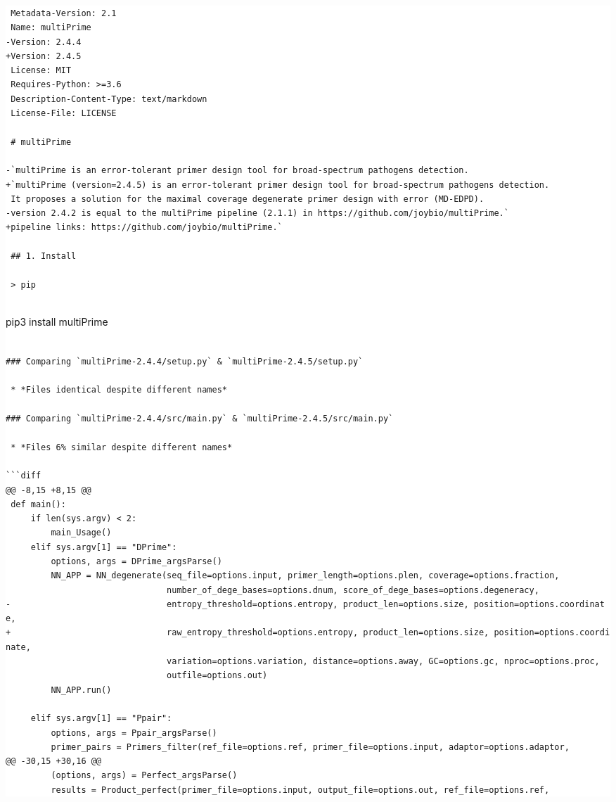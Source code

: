 ```
 Metadata-Version: 2.1
 Name: multiPrime
-Version: 2.4.4
+Version: 2.4.5
 License: MIT
 Requires-Python: >=3.6
 Description-Content-Type: text/markdown
 License-File: LICENSE
 
 # multiPrime
 
-`multiPrime is an error-tolerant primer design tool for broad-spectrum pathogens detection. 
+`multiPrime (version=2.4.5) is an error-tolerant primer design tool for broad-spectrum pathogens detection. 
 It proposes a solution for the maximal coverage degenerate primer design with error (MD-EDPD).
-version 2.4.2 is equal to the multiPrime pipeline (2.1.1) in https://github.com/joybio/multiPrime.` 
+pipeline links: https://github.com/joybio/multiPrime.` 
 
 ## 1. Install
 
 > pip
 
 ```
 pip3 install multiPrime
```

### Comparing `multiPrime-2.4.4/setup.py` & `multiPrime-2.4.5/setup.py`

 * *Files identical despite different names*

### Comparing `multiPrime-2.4.4/src/main.py` & `multiPrime-2.4.5/src/main.py`

 * *Files 6% similar despite different names*

```diff
@@ -8,15 +8,15 @@
 def main():
     if len(sys.argv) < 2:
         main_Usage()
     elif sys.argv[1] == "DPrime":
         options, args = DPrime_argsParse()
         NN_APP = NN_degenerate(seq_file=options.input, primer_length=options.plen, coverage=options.fraction,
                                number_of_dege_bases=options.dnum, score_of_dege_bases=options.degeneracy,
-                               entropy_threshold=options.entropy, product_len=options.size, position=options.coordinate,
+                               raw_entropy_threshold=options.entropy, product_len=options.size, position=options.coordinate,
                                variation=options.variation, distance=options.away, GC=options.gc, nproc=options.proc,
                                outfile=options.out)
         NN_APP.run()
 
     elif sys.argv[1] == "Ppair":
         options, args = Ppair_argsParse()
         primer_pairs = Primers_filter(ref_file=options.ref, primer_file=options.input, adaptor=options.adaptor,
@@ -30,15 +30,16 @@
         (options, args) = Perfect_argsParse()
         results = Product_perfect(primer_file=options.input, output_file=options.out, ref_file=options.ref,
```